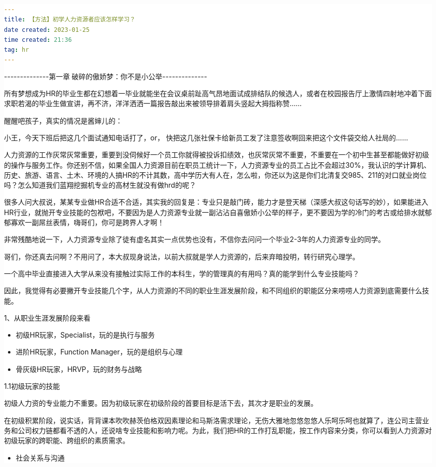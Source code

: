 ```yaml
---
title: 【方法】初学人力资源者应该怎样学习？ 
date created: 2023-01-25
time created: 21:36
tag: hr
---
```


--------------第一章 破碎的傲娇梦：你不是小公举--------------



所有梦想成为HR的毕业生都在幻想着一毕业就能坐在会议桌前趾高气昂地面试成排结队的候选人，或者在校园报告厅上激情四射地冲着下面求职若渴的毕业生做宣讲，再不济，洋洋洒洒一篇报告敲出来被领导排着肩头竖起大拇指称赞……



醒醒吧孩子，真实的情况是酱婶儿的：



小王，今天下班后把这几个面试通知电话打了，or， 快把这几张社保卡给新员工发了注意签收啊回来把这个文件袋交给人社局的……



人力资源的工作灰常灰常重要，重要到没伺候好一个员工你就得被投诉扣绩效，也灰常灰常不重要，不重要在一个初中生甚至都能做好初级的操作与服务工作。你还别不信，如果全国人力资源目前在职员工统计一下，人力资源专业的员工占比不会超过30%，我认识的学计算机、历史、旅游、语言、土木、环境的人搞HR的不计其数，高中学历大有人在，怎么啦，你还以为这是你们北清复交985、211的对口就业岗位吗？怎么知道我们蓝翔挖掘机专业的高材生就没有做hrd的呢？



很多人问大叔说，某某专业做HR合适不合适，其实我的回复是：专业只是敲门砖，能力才是登天梯（深感大叔这句话写的妙），如果能进入HR行业，就抛开专业技能的包袱吧，不要因为是人力资源专业就一副沾沾自喜傲娇小公举的样子，更不要因为学的冷门的考古或给排水就郁郁寡欢一副屌丝表情，嗨哥们，你可是跨界人才啊！

非常残酷地说一下，人力资源专业除了徒有虚名其实一点优势也没有，不信你去问问一个毕业2-3年的人力资源专业的同学。

哥们，你还真去问啊？不用问了，本大叔现身说法，以前大叔就是学人力资源的，后来弃暗投明，转行研究心理学。



一个高中毕业直接进入大学从来没有接触过实际工作的本科生，学的管理真的有用吗？真的能学到什么专业技能吗？



因此，我觉得有必要撇开专业技能几个字，从人力资源的不同的职业生涯发展阶段，和不同组织的职能区分来唠唠人力资源到底需要什么技能。



1、从职业生涯发展阶段来看

- 初级HR玩家，Specialist，玩的是执行与服务

- 进阶HR玩家，Function Manager，玩的是组织与心理

- 骨灰级HR玩家，HRVP，玩的财务与战略

1.1初级玩家的技能

初级人力资的专业能力不重要。因为初级玩家在初级阶段的首要目标是活下去，其次才是职业的发展。



在初级积累阶段，说实话，背背课本吹吹赫茨伯格双因素理论和马斯洛需求理论，无伤大雅地忽悠忽悠人乐呵乐呵也就算了，连公司主营业务和公司权力链都看不透的人，还说啥专业技能和影响力呢。为此，我们把HR的工作打乱职能，按工作内容来分类，你可以看到人力资源对初级玩家的跨职能、跨组织的素质需求。

- 社会关系与沟通
